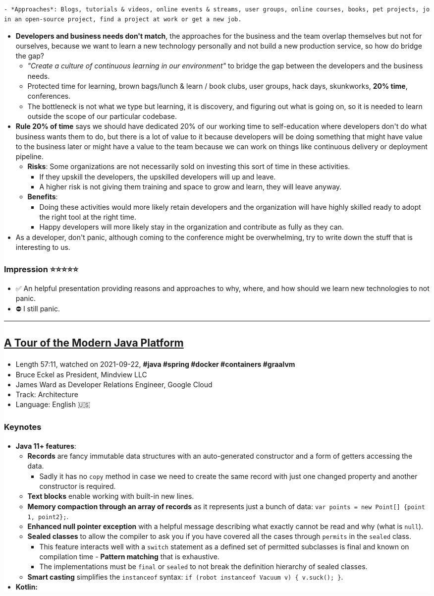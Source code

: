     - *Approaches*: Blogs, tutorials & videos, online events & streams, user groups, online courses, books, pet projects, join an open-source project, find a project at work or get a new job.
- **Developers and business needs don't match**, the approaches for the business and the team overlap themselves but not for ourselves, because we want to learn a new technology personally and not build a new production service, so how do bridge the gap?
  - *"Create a culture of continuous learning in our environment"* to bridge the gap between the developers and the business needs.
  - Protected time for learning, brown bags/lunch & learn / book clubs, user groups, hack days, skunkworks, **20% time**, conferences.
  - The bottleneck is not what we type but learning, it is discovery, and figuring out what is going on, so it is needed to learn outside the scope of our particular codebase.
- **Rule 20% of time** says we should have dedicated 20% of our working time to self-education where developers don't do what business wants them to do, but there is a lot of value to it because developers will be doing something that might have value to the business later or might have a value to the team because we can work on things like continuous delivery or deployment pipeline.
  - **Risks**: Some organizations are not necessarily sold on investing this sort of time in these activities.
    - If they upskill the developers, the upskilled developers will up and leave.
    - A higher risk is not giving them training and space to grow and learn, they will leave anyway.
  - **Benefits**:
    - Doing these activities would more likely retain developers and the organization will have highly skilled ready to adopt the right tool at the right time.
    - Happy developers will more likely stay in the organization and contribute as fully as they can.
- As a developer, don't panic, although coming to the conference might be overwhelming, try to write down the stuff that is interesting to us.
 
### Impression ⭐⭐⭐⭐⭐
- ✅ An helpful presentation providing reasons and approaches to why, where, and how should we learn new technologies to not panic. 
- ⛔ I still panic.

_____

## [A Tour of the Modern Java Platform](https://springone.io/2021/sessions/post-event/a-tour-of-the-modern-java-platform)
- Length 57:11, watched on 2021-09-22, **#java #spring #docker #containers #graalvm**
- Bruce Eckel as President, Mindview LLC
- James Ward as Developer Relations Engineer, Google Cloud
- Track: Architecture
- Language: English 🇺🇸

### Keynotes
- **Java 11+ features**:
  - **Records** are fancy immutable data structures with an auto-generated constructor and a form of getters accessing the data. 
    - Sadly it has no `copy` method in case we need to create the same record with just one changed property and another constructor is required.
  - **Text blocks** enable working with built-in new lines.
  - **Memory compaction through an array of records** as it represents just a bunch of data: `var points = new Point[] {point1, point2};`.
  - **Enhanced null pointer exception** with a helpful message describing what exactly cannot be read and why (what is `null`).
  - **Sealed classes** to allow the compiler to ask you if you have covered all the cases through `permits` in the `sealed` class.
    - This feature interacts well with a `switch` statement as a defined set of permitted subclasses is final and known on compilation time - **Pattern matching** that is exhaustive.
    - The implementations must be `final` or `sealed` to not break the definition hierarchy of sealed classes.
  - **Smart casting** simplifies the `instanceof` syntax: `if (robot instanceof Vacuum v) { v.suck(); }`.
- **Kotlin:**
